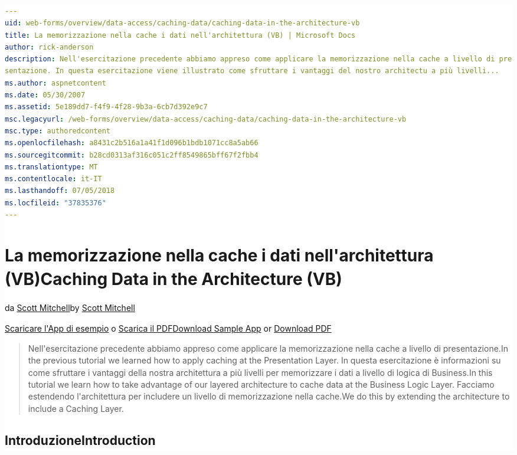 ```yaml
---
uid: web-forms/overview/data-access/caching-data/caching-data-in-the-architecture-vb
title: La memorizzazione nella cache i dati nell'architettura (VB) | Microsoft Docs
author: rick-anderson
description: Nell'esercitazione precedente abbiamo appreso come applicare la memorizzazione nella cache a livello di presentazione. In questa esercitazione viene illustrato come sfruttare i vantaggi del nostro architectu a più livelli...
ms.author: aspnetcontent
ms.date: 05/30/2007
ms.assetid: 5e189dd7-f4f9-4f28-9b3a-6cb7d392e9c7
msc.legacyurl: /web-forms/overview/data-access/caching-data/caching-data-in-the-architecture-vb
msc.type: authoredcontent
ms.openlocfilehash: a8431c2b516a1a41f1d096b1bdb1071cc8a5ab66
ms.sourcegitcommit: b28cd0313af316c051c2ff8549865bff67f2fbb4
ms.translationtype: MT
ms.contentlocale: it-IT
ms.lasthandoff: 07/05/2018
ms.locfileid: "37835376"
---
```

<a name="caching-data-in-the-architecture-vb"></a><span data-ttu-id="eeaf2-104">La memorizzazione nella cache i dati nell'architettura (VB)</span><span class="sxs-lookup"><span data-stu-id="eeaf2-104">Caching Data in the Architecture (VB)</span></span>
====================
<span data-ttu-id="eeaf2-105">da [Scott Mitchell](https://twitter.com/ScottOnWriting)</span><span class="sxs-lookup"><span data-stu-id="eeaf2-105">by [Scott Mitchell](https://twitter.com/ScottOnWriting)</span></span>

<span data-ttu-id="eeaf2-106">[Scaricare l'App di esempio](http://download.microsoft.com/download/4/a/7/4a7a3b18-d80e-4014-8e53-a6a2427f0d93/ASPNET_Data_Tutorial_59_VB.exe) o [Scarica il PDF](caching-data-in-the-architecture-vb/_static/datatutorial59vb1.pdf)</span><span class="sxs-lookup"><span data-stu-id="eeaf2-106">[Download Sample App](http://download.microsoft.com/download/4/a/7/4a7a3b18-d80e-4014-8e53-a6a2427f0d93/ASPNET_Data_Tutorial_59_VB.exe) or [Download PDF](caching-data-in-the-architecture-vb/_static/datatutorial59vb1.pdf)</span></span>

> <span data-ttu-id="eeaf2-107">Nell'esercitazione precedente abbiamo appreso come applicare la memorizzazione nella cache a livello di presentazione.</span><span class="sxs-lookup"><span data-stu-id="eeaf2-107">In the previous tutorial we learned how to apply caching at the Presentation Layer.</span></span> <span data-ttu-id="eeaf2-108">In questa esercitazione è informazioni su come sfruttare i vantaggi della nostra architettura a più livelli per memorizzare i dati a livello di logica di Business.</span><span class="sxs-lookup"><span data-stu-id="eeaf2-108">In this tutorial we learn how to take advantage of our layered architecture to cache data at the Business Logic Layer.</span></span> <span data-ttu-id="eeaf2-109">Facciamo estendendo l'architettura per includere un livello di memorizzazione nella cache.</span><span class="sxs-lookup"><span data-stu-id="eeaf2-109">We do this by extending the architecture to include a Caching Layer.</span></span>


## <a name="introduction"></a><span data-ttu-id="eeaf2-110">Introduzione</span><span class="sxs-lookup"><span data-stu-id="eeaf2-110">Introduction</span></span>
